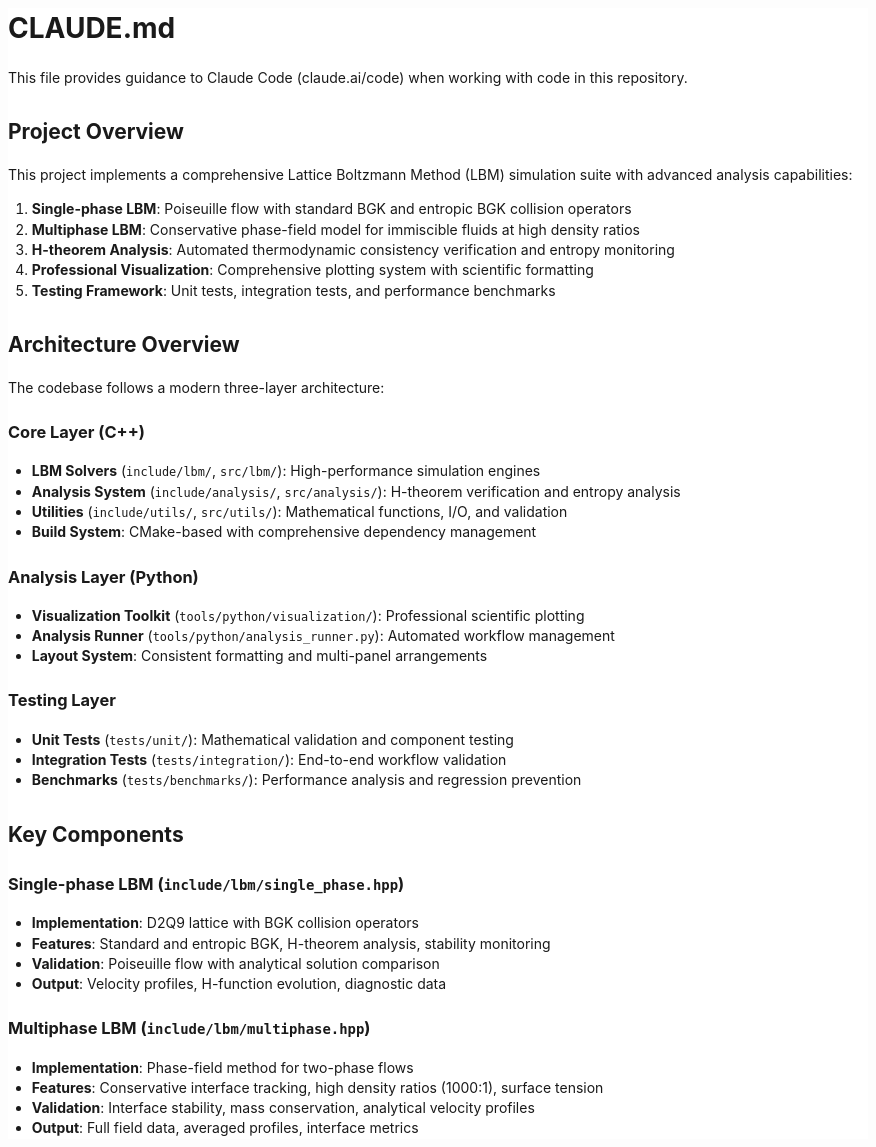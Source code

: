 # CLAUDE.md

This file provides guidance to Claude Code (claude.ai/code) when working with code in this repository.

## Project Overview

This project implements a comprehensive Lattice Boltzmann Method (LBM) simulation suite with advanced analysis capabilities:

1. **Single-phase LBM**: Poiseuille flow with standard BGK and entropic BGK collision operators
2. **Multiphase LBM**: Conservative phase-field model for immiscible fluids at high density ratios
3. **H-theorem Analysis**: Automated thermodynamic consistency verification and entropy monitoring
4. **Professional Visualization**: Comprehensive plotting system with scientific formatting
5. **Testing Framework**: Unit tests, integration tests, and performance benchmarks

## Architecture Overview

The codebase follows a modern three-layer architecture:

### **Core Layer (C++)**
- **LBM Solvers** (`include/lbm/`, `src/lbm/`): High-performance simulation engines
- **Analysis System** (`include/analysis/`, `src/analysis/`): H-theorem verification and entropy analysis
- **Utilities** (`include/utils/`, `src/utils/`): Mathematical functions, I/O, and validation
- **Build System**: CMake-based with comprehensive dependency management

### **Analysis Layer (Python)**
- **Visualization Toolkit** (`tools/python/visualization/`): Professional scientific plotting
- **Analysis Runner** (`tools/python/analysis_runner.py`): Automated workflow management
- **Layout System**: Consistent formatting and multi-panel arrangements

### **Testing Layer**
- **Unit Tests** (`tests/unit/`): Mathematical validation and component testing
- **Integration Tests** (`tests/integration/`): End-to-end workflow validation
- **Benchmarks** (`tests/benchmarks/`): Performance analysis and regression prevention

## Key Components

### Single-phase LBM (`include/lbm/single_phase.hpp`)
- **Implementation**: D2Q9 lattice with BGK collision operators
- **Features**: Standard and entropic BGK, H-theorem analysis, stability monitoring
- **Validation**: Poiseuille flow with analytical solution comparison
- **Output**: Velocity profiles, H-function evolution, diagnostic data

### Multiphase LBM (`include/lbm/multiphase.hpp`)
- **Implementation**: Phase-field method for two-phase flows
- **Features**: Conservative interface tracking, high density ratios (1000:1), surface tension
- **Validation**: Interface stability, mass conservation, analytical velocity profiles
- **Output**: Full field data, averaged profiles, interface metrics
